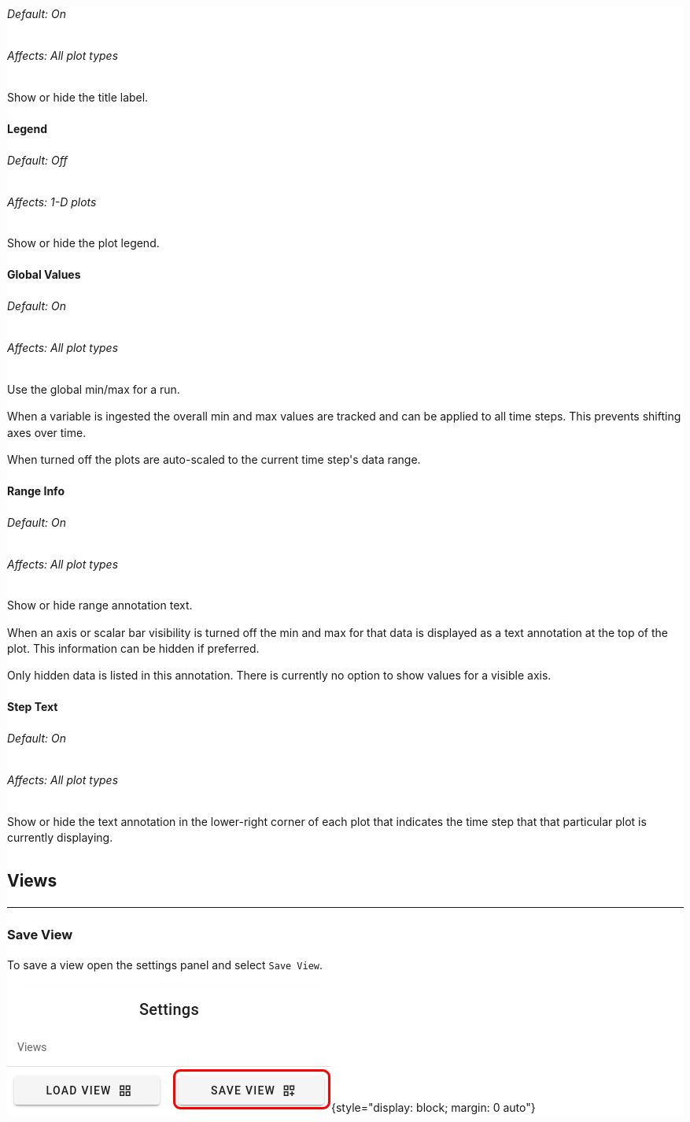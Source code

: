 ###### *Default: On*
###### *Affects: All plot types*

Show or hide the title label.

#### Legend

###### *Default: Off*
###### *Affects: 1-D plots*

Show or hide the plot legend.

#### Global Values

###### *Default: On*
###### *Affects: All plot types*

Use the global min/max for a run.

When a variable is ingested the overall min and max values are tracked and can be applied to all time steps. This prevents shifting axes over time.

When turned off the plots are auto-scaled to the current time step's data range.

#### Range Info

###### *Default: On*
###### *Affects: All plot types*

Show or hide range annotation text.

When an axis or scalar bar visibility is turned off the min and max for that data is displayed as a text annotation at the top of the plot. This information can be hidden if preferred.

Only hidden data is listed in this annotation. There is currently no option to show values for a visible axis.

#### Step Text

###### *Default: On*
###### *Affects: All plot types*

Show or hide the text annotation in the lower-right corner of each plot that indicates the time step that that particular plot is currently displaying.

## Views
-------

### Save View

To save a view open the settings panel and select `Save View`.

![Save Icon](../img/save_icon.png){style="display: block; margin: 0 auto"}

